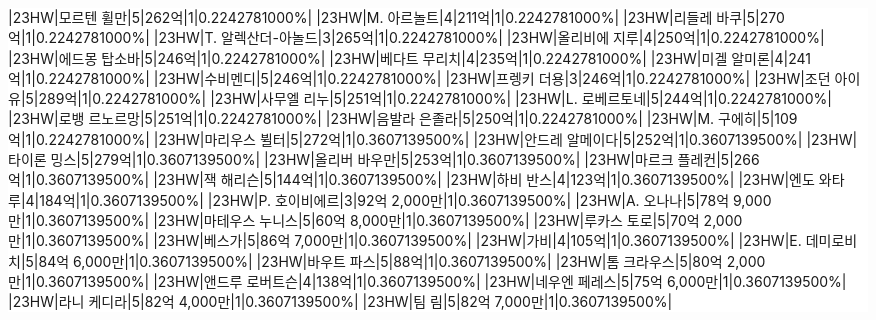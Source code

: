 |23HW|모르텐 휠만|5|262억|1|0.2242781000%|
|23HW|M. 아르놀트|4|211억|1|0.2242781000%|
|23HW|리들레 바쿠|5|270억|1|0.2242781000%|
|23HW|T. 알렉산더-아놀드|3|265억|1|0.2242781000%|
|23HW|올리비에 지루|4|250억|1|0.2242781000%|
|23HW|에드몽 탑소바|5|246억|1|0.2242781000%|
|23HW|베다트 무리치|4|235억|1|0.2242781000%|
|23HW|미겔 알미론|4|241억|1|0.2242781000%|
|23HW|수비멘디|5|246억|1|0.2242781000%|
|23HW|프렝키 더용|3|246억|1|0.2242781000%|
|23HW|조던 아이유|5|289억|1|0.2242781000%|
|23HW|사무엘 리누|5|251억|1|0.2242781000%|
|23HW|L. 로베르토네|5|244억|1|0.2242781000%|
|23HW|로뱅 르노르망|5|251억|1|0.2242781000%|
|23HW|음발라 은졸라|5|250억|1|0.2242781000%|
|23HW|M. 구에히|5|109억|1|0.2242781000%|
|23HW|마리우스 뷜터|5|272억|1|0.3607139500%|
|23HW|안드레 알메이다|5|252억|1|0.3607139500%|
|23HW|타이론 밍스|5|279억|1|0.3607139500%|
|23HW|올리버 바우만|5|253억|1|0.3607139500%|
|23HW|마르크 플레컨|5|266억|1|0.3607139500%|
|23HW|잭 해리슨|5|144억|1|0.3607139500%|
|23HW|하비 반스|4|123억|1|0.3607139500%|
|23HW|엔도 와타루|4|184억|1|0.3607139500%|
|23HW|P. 호이비에르|3|92억 2,000만|1|0.3607139500%|
|23HW|A. 오나나|5|78억 9,000만|1|0.3607139500%|
|23HW|마테우스 누니스|5|60억 8,000만|1|0.3607139500%|
|23HW|루카스 토로|5|70억 2,000만|1|0.3607139500%|
|23HW|베스가|5|86억 7,000만|1|0.3607139500%|
|23HW|가비|4|105억|1|0.3607139500%|
|23HW|E. 데미로비치|5|84억 6,000만|1|0.3607139500%|
|23HW|바우트 파스|5|88억|1|0.3607139500%|
|23HW|톰 크라우스|5|80억 2,000만|1|0.3607139500%|
|23HW|앤드루 로버트슨|4|138억|1|0.3607139500%|
|23HW|네우엔 페레스|5|75억 6,000만|1|0.3607139500%|
|23HW|라니 케디라|5|82억 4,000만|1|0.3607139500%|
|23HW|팀 림|5|82억 7,000만|1|0.3607139500%|